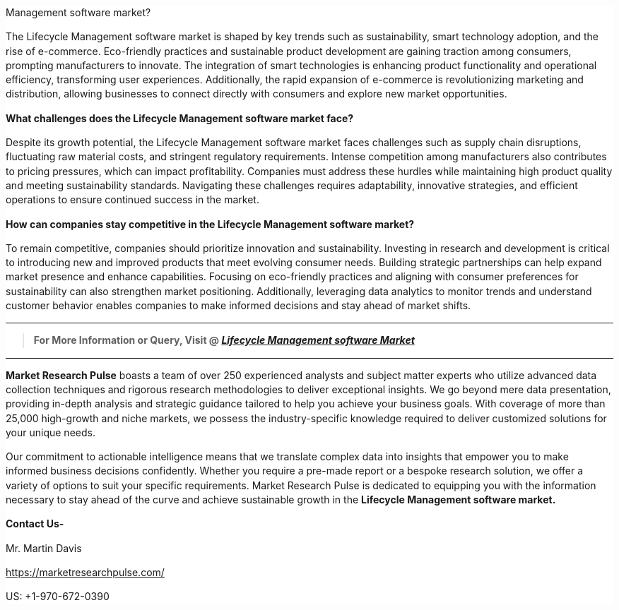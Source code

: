Management software market?</strong></p><p>The Lifecycle Management software market is shaped by key trends such as sustainability, smart technology adoption, and the rise of e-commerce. Eco-friendly practices and sustainable product development are gaining traction among consumers, prompting manufacturers to innovate. The integration of smart technologies is enhancing product functionality and operational efficiency, transforming user experiences. Additionally, the rapid expansion of e-commerce is revolutionizing marketing and distribution, allowing businesses to connect directly with consumers and explore new market opportunities.</p><p><strong>What challenges does the Lifecycle Management software market face?</strong></p><p>Despite its growth potential, the Lifecycle Management software market faces challenges such as supply chain disruptions, fluctuating raw material costs, and stringent regulatory requirements. Intense competition among manufacturers also contributes to pricing pressures, which can impact profitability. Companies must address these hurdles while maintaining high product quality and meeting sustainability standards. Navigating these challenges requires adaptability, innovative strategies, and efficient operations to ensure continued success in the market.</p><p><strong>How can companies stay competitive in the Lifecycle Management software market?</strong></p><p>To remain competitive, companies should prioritize innovation and sustainability. Investing in research and development is critical to introducing new and improved products that meet evolving consumer needs. Building strategic partnerships can help expand market presence and enhance capabilities. Focusing on eco-friendly practices and aligning with consumer preferences for sustainability can also strengthen market positioning. Additionally, leveraging data analytics to monitor trends and understand customer behavior enables companies to make informed decisions and stay ahead of market shifts.</p><hr /><blockquote><p><strong>For More Information or Query, Visit @&nbsp;<em><a href="https://marketresearchpulse.com/report/27724/lifecycle-management-software-market?utm_source=Linkedin&utm_medium=0110">Lifecycle Management software Market</a></em></strong></p></blockquote><hr /><p><strong>Market Research Pulse</strong> boasts a team of over 250 experienced analysts and subject matter experts who utilize advanced data collection techniques and rigorous research methodologies to deliver exceptional insights. We go beyond mere data presentation, providing in-depth analysis and strategic guidance tailored to help you achieve your business goals. With coverage of more than 25,000 high-growth and niche markets, we possess the industry-specific knowledge required to deliver customized solutions for your unique needs.</p><p>Our commitment to actionable intelligence means that we translate complex data into insights that empower you to make informed business decisions confidently. Whether you require a pre-made report or a bespoke research solution, we offer a variety of options to suit your specific requirements. Market Research Pulse is dedicated to equipping you with the information necessary to stay ahead of the curve and achieve sustainable growth in the <strong>Lifecycle Management software market.</strong></p><p><strong>Contact Us-</strong></p><p>Mr. Martin Davis</p><p>https://marketresearchpulse.com/</p><p>US: +1-970-672-0390</p>